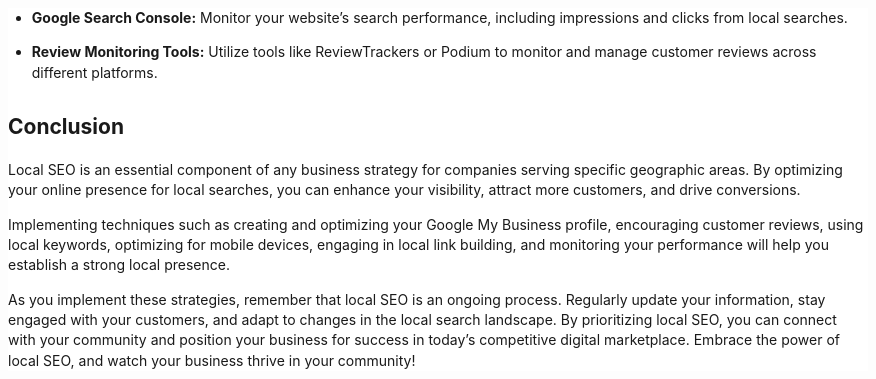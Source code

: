* **Google Search Console:** Monitor your website’s search performance, including impressions and clicks from local searches.

* **Review Monitoring Tools:** Utilize tools like ReviewTrackers or Podium to monitor and manage customer reviews across different platforms.
## Conclusion

Local SEO is an essential component of any business strategy for companies serving specific geographic areas. By optimizing your online presence for local searches, you can enhance your visibility, attract more customers, and drive conversions.

Implementing techniques such as creating and optimizing your Google My Business profile, encouraging customer reviews, using local keywords, optimizing for mobile devices, engaging in local link building, and monitoring your performance will help you establish a strong local presence.

As you implement these strategies, remember that local SEO is an ongoing process. Regularly update your information, stay engaged with your customers, and adapt to changes in the local search landscape. By prioritizing local SEO, you can connect with your community and position your business for success in today’s competitive digital marketplace. Embrace the power of local SEO, and watch your business thrive in your community!
